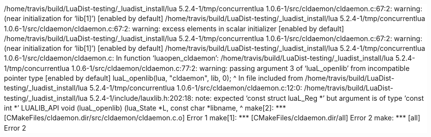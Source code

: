 /home/travis/build/LuaDist-testing/_luadist_install/lua 5.2.4-1/tmp/concurrentlua 1.0.6-1/src/cldaemon/cldaemon.c:67:2: warning: (near initialization for ‘lib[1]’) [enabled by default]
/home/travis/build/LuaDist-testing/_luadist_install/lua 5.2.4-1/tmp/concurrentlua 1.0.6-1/src/cldaemon/cldaemon.c:67:2: warning: excess elements in scalar initializer [enabled by default]
/home/travis/build/LuaDist-testing/_luadist_install/lua 5.2.4-1/tmp/concurrentlua 1.0.6-1/src/cldaemon/cldaemon.c:67:2: warning: (near initialization for ‘lib[1]’) [enabled by default]
/home/travis/build/LuaDist-testing/_luadist_install/lua 5.2.4-1/tmp/concurrentlua 1.0.6-1/src/cldaemon/cldaemon.c: In function ‘luaopen_cldaemon’:
/home/travis/build/LuaDist-testing/_luadist_install/lua 5.2.4-1/tmp/concurrentlua 1.0.6-1/src/cldaemon/cldaemon.c:77:2: warning: passing argument 3 of ‘luaL_openlib’ from incompatible pointer type [enabled by default]
  luaL_openlib(lua, "cldaemon", lib, 0);
  ^
In file included from /home/travis/build/LuaDist-testing/_luadist_install/lua 5.2.4-1/tmp/concurrentlua 1.0.6-1/src/cldaemon/cldaemon.c:12:0:
/home/travis/build/LuaDist-testing/_luadist_install/lua 5.2.4-1/include/lauxlib.h:202:18: note: expected ‘const struct luaL_Reg *’ but argument is of type ‘const int *’
 LUALIB_API void (luaL_openlib) (lua_State *L, const char *libname,
                  ^
make[2]: *** [CMakeFiles/cldaemon.dir/src/cldaemon/cldaemon.c.o] Error 1
make[1]: *** [CMakeFiles/cldaemon.dir/all] Error 2
make: *** [all] Error 2


